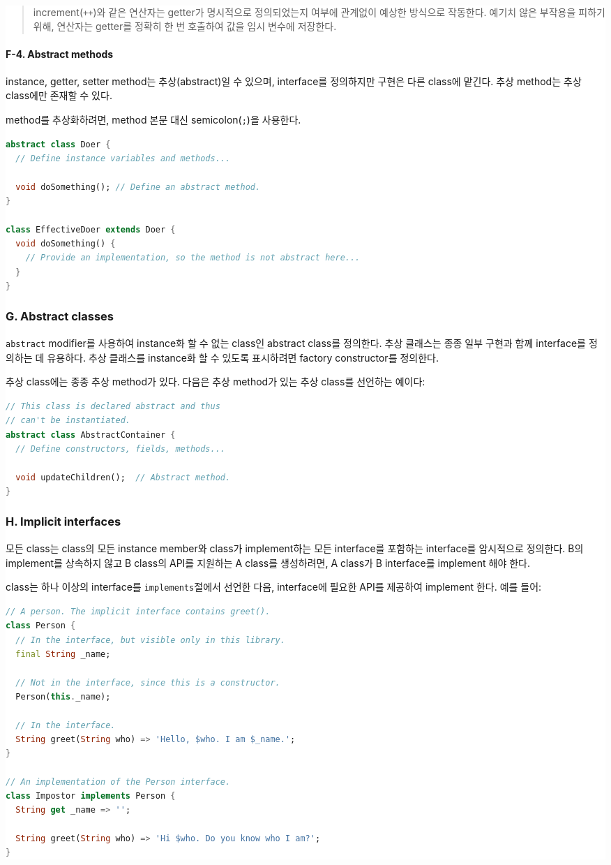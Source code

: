 > increment(`++`)와 같은 연산자는 getter가 명시적으로 정의되었는지 여부에 관계없이 예상한 방식으로 작동한다. 예기치 않은 부작용을 피하기 위해, 연산자는 getter를 정확히 한 번 호출하여 값을 임시 변수에 저장한다.

#### F-4. Abstract methods

instance, getter, setter method는 추상(abstract)일 수 있으며, interface를 정의하지만 구현은 다른 class에 맡긴다. 추상 method는 추상 class에만 존재할 수 있다.

method를 추상화하려면, method 본문 대신 semicolon(`;`)을 사용한다.

```dart
abstract class Doer {
  // Define instance variables and methods...

  void doSomething(); // Define an abstract method.
}

class EffectiveDoer extends Doer {
  void doSomething() {
    // Provide an implementation, so the method is not abstract here...
  }
}
```

### G. Abstract classes

`abstract` modifier를 사용하여 instance화 할 수 없는 class인 abstract class를 정의한다. 추상 클래스는 종종 일부 구현과 함께 interface를 정의하는 데 유용하다. 추상 클래스를 instance화 할 수 있도록 표시하려면 factory constructor를 정의한다.

추상 class에는 종종 추상 method가 있다. 다음은 추상 method가 있는 추상 class를 선언하는 예이다:

```dart
// This class is declared abstract and thus
// can't be instantiated.
abstract class AbstractContainer {
  // Define constructors, fields, methods...

  void updateChildren();  // Abstract method.
}
```

### H. Implicit interfaces

모든 class는 class의 모든 instance member와 class가 implement하는 모든 interface를 포함하는 interface를 암시적으로 정의한다. B의 implement를 상속하지 않고 B class의 API를 지원하는 A class를 생성하려면, A class가 B interface를 implement 해야 한다.

class는 하나 이상의 interface를 `implements`절에서 선언한 다음, interface에 필요한 API를 제공하여 implement 한다. 예를 들어:

```dart
// A person. The implicit interface contains greet().
class Person {
  // In the interface, but visible only in this library.
  final String _name;

  // Not in the interface, since this is a constructor.
  Person(this._name);

  // In the interface.
  String greet(String who) => 'Hello, $who. I am $_name.';
}

// An implementation of the Person interface.
class Impostor implements Person {
  String get _name => '';

  String greet(String who) => 'Hi $who. Do you know who I am?';
}

```